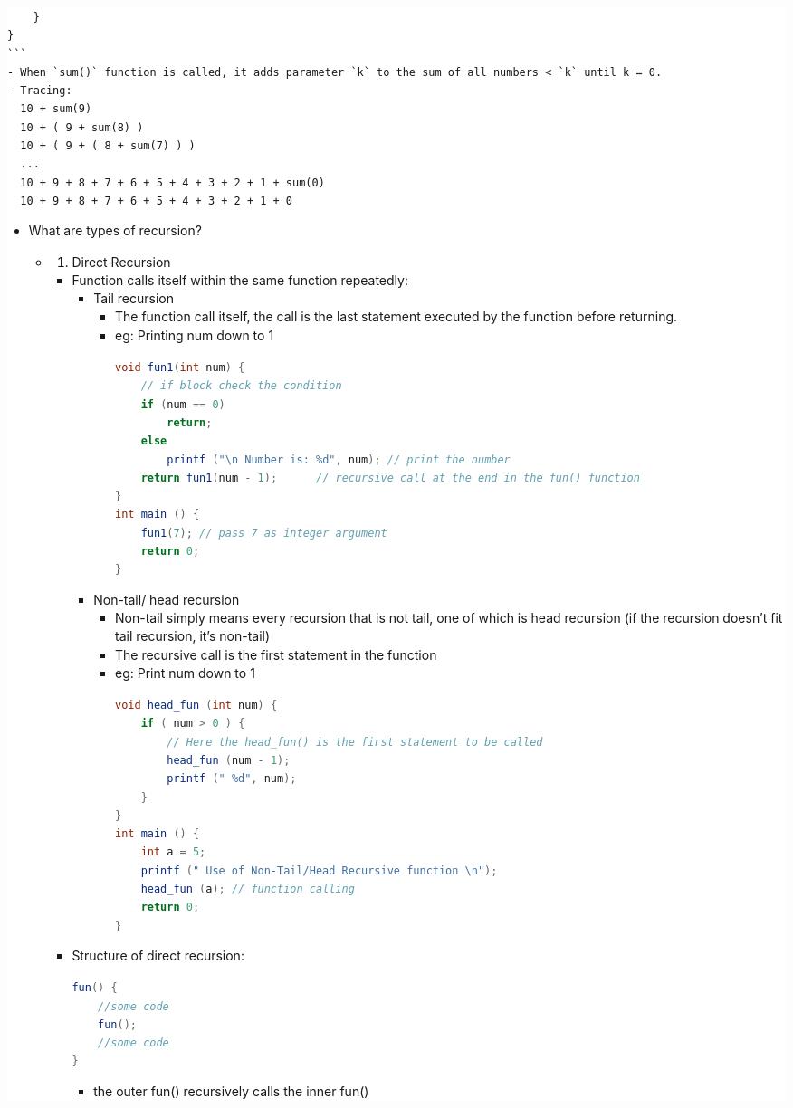         }
    }
    ```
    - When `sum()` function is called, it adds parameter `k` to the sum of all numbers < `k` until k = 0.
    - Tracing:
      10 + sum(9)
      10 + ( 9 + sum(8) )
      10 + ( 9 + ( 8 + sum(7) ) )
      ...
      10 + 9 + 8 + 7 + 6 + 5 + 4 + 3 + 2 + 1 + sum(0)
      10 + 9 + 8 + 7 + 6 + 5 + 4 + 3 + 2 + 1 + 0

- What are types of recursion?

  - 1. Direct Recursion

    - Function calls itself within the same function repeatedly:
      - Tail recursion
        - The function call itself, the call is the last statement executed by the function before returning.
        - eg: Printing num down to 1
          ```java
          void fun1(int num) {
              // if block check the condition
              if (num == 0)
                  return;
              else
                  printf ("\n Number is: %d", num); // print the number
              return fun1(num - 1);      // recursive call at the end in the fun() function
          }
          int main () {
              fun1(7); // pass 7 as integer argument
              return 0;
          }
          ```
      - Non-tail/ head recursion
        - Non-tail simply means every recursion that is not tail, one of which is head recursion (if the recursion doesn’t fit tail recursion, it’s non-tail)
        - The recursive call is the first statement in the function
        - eg: Print num down to 1
          ```java
          void head_fun (int num) {
              if ( num > 0 ) {
                  // Here the head_fun() is the first statement to be called
                  head_fun (num - 1);
                  printf (" %d", num);
              }
          }
          int main () {
              int a = 5;
              printf (" Use of Non-Tail/Head Recursive function \n");
              head_fun (a); // function calling
              return 0;
          }
          ```
    - Structure of direct recursion:
      ```java
      fun() {
          //some code
          fun();
          //some code
      }
      ```
      - the outer fun() recursively calls the inner fun()